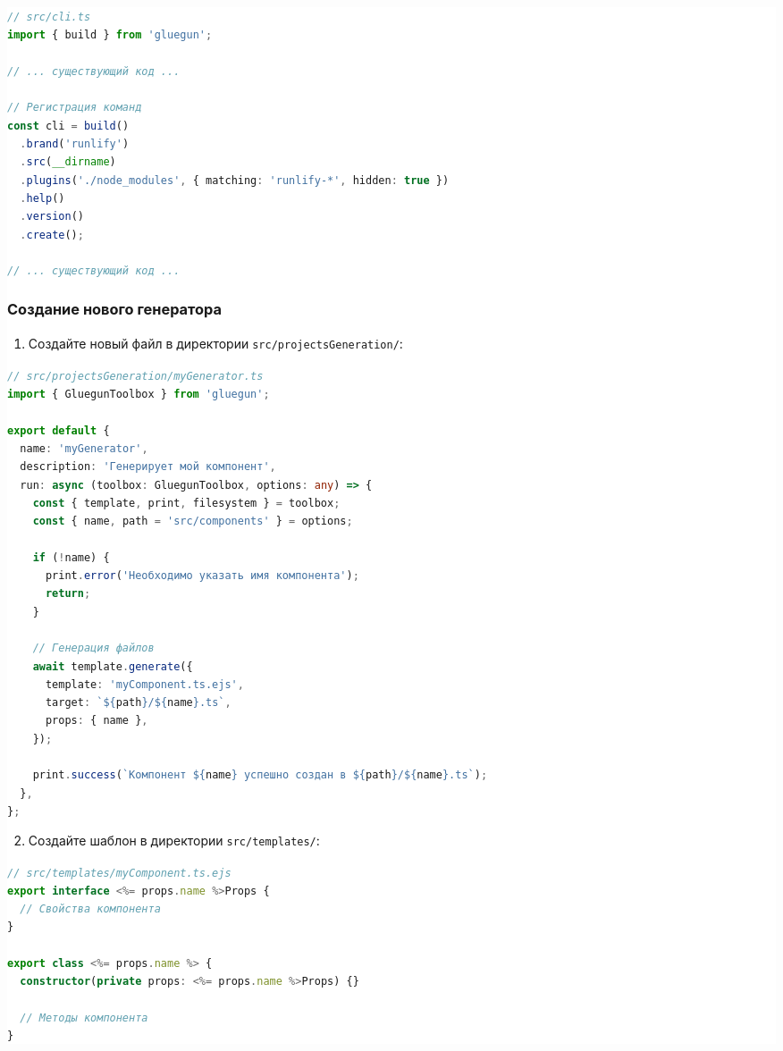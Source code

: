 ```typescript
// src/cli.ts
import { build } from 'gluegun';

// ... существующий код ...

// Регистрация команд
const cli = build()
  .brand('runlify')
  .src(__dirname)
  .plugins('./node_modules', { matching: 'runlify-*', hidden: true })
  .help()
  .version()
  .create();

// ... существующий код ...
```

### Создание нового генератора

1. Создайте новый файл в директории `src/projectsGeneration/`:

```typescript
// src/projectsGeneration/myGenerator.ts
import { GluegunToolbox } from 'gluegun';

export default {
  name: 'myGenerator',
  description: 'Генерирует мой компонент',
  run: async (toolbox: GluegunToolbox, options: any) => {
    const { template, print, filesystem } = toolbox;
    const { name, path = 'src/components' } = options;
    
    if (!name) {
      print.error('Необходимо указать имя компонента');
      return;
    }
    
    // Генерация файлов
    await template.generate({
      template: 'myComponent.ts.ejs',
      target: `${path}/${name}.ts`,
      props: { name },
    });
    
    print.success(`Компонент ${name} успешно создан в ${path}/${name}.ts`);
  },
};
```

2. Создайте шаблон в директории `src/templates/`:

```typescript
// src/templates/myComponent.ts.ejs
export interface <%= props.name %>Props {
  // Свойства компонента
}

export class <%= props.name %> {
  constructor(private props: <%= props.name %>Props) {}
  
  // Методы компонента
}
```
